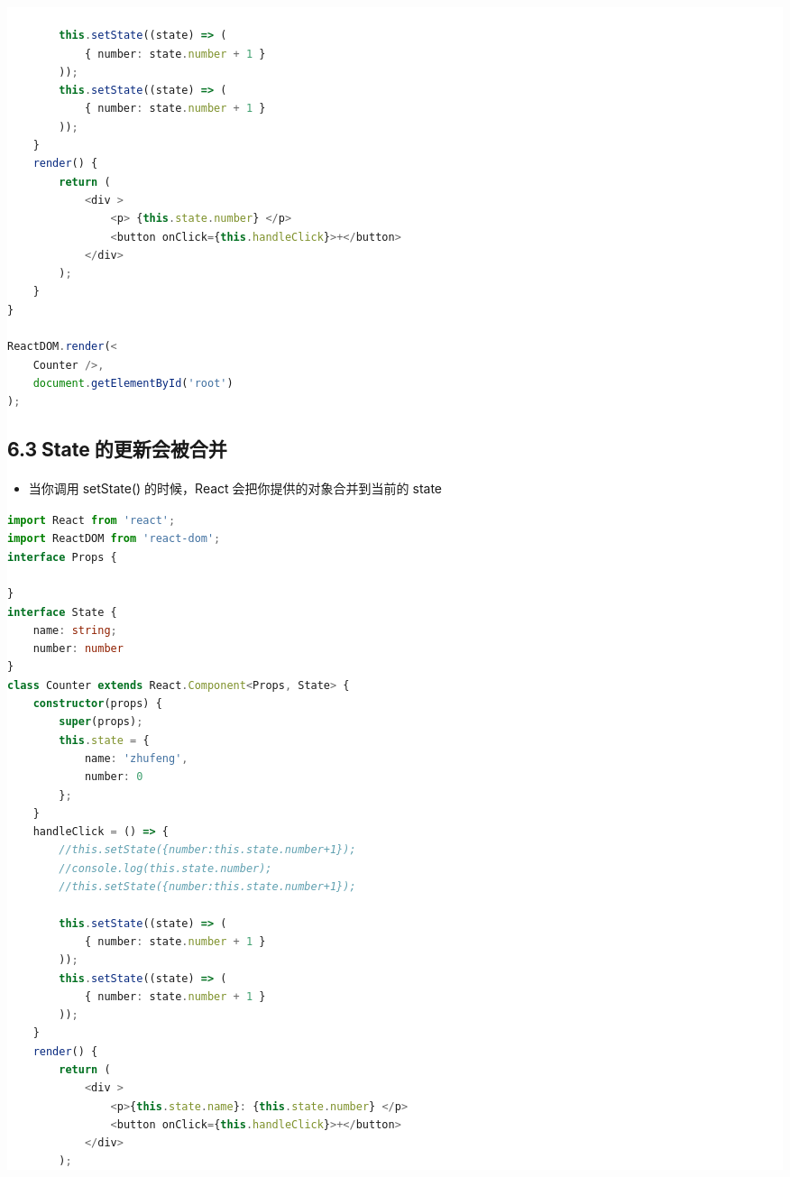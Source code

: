 ```ts

        this.setState((state) => (
            { number: state.number + 1 }
        ));
        this.setState((state) => (
            { number: state.number + 1 }
        ));
    }
    render() {
        return (
            <div >
                <p> {this.state.number} </p>
                <button onClick={this.handleClick}>+</button>
            </div>
        );
    }
}

ReactDOM.render(<
    Counter />,
    document.getElementById('root')
);
```
## 6.3 State 的更新会被合并
- 当你调用 setState() 的时候，React 会把你提供的对象合并到当前的 state
```ts
import React from 'react';
import ReactDOM from 'react-dom';
interface Props {

}
interface State {
    name: string;
    number: number
}
class Counter extends React.Component<Props, State> {
    constructor(props) {
        super(props);
        this.state = {
            name: 'zhufeng',
            number: 0
        };
    }
    handleClick = () => {
        //this.setState({number:this.state.number+1});
        //console.log(this.state.number);
        //this.setState({number:this.state.number+1});

        this.setState((state) => (
            { number: state.number + 1 }
        ));
        this.setState((state) => (
            { number: state.number + 1 }
        ));
    }
    render() {
        return (
            <div >
                <p>{this.state.name}: {this.state.number} </p>
                <button onClick={this.handleClick}>+</button>
            </div>
        );
```